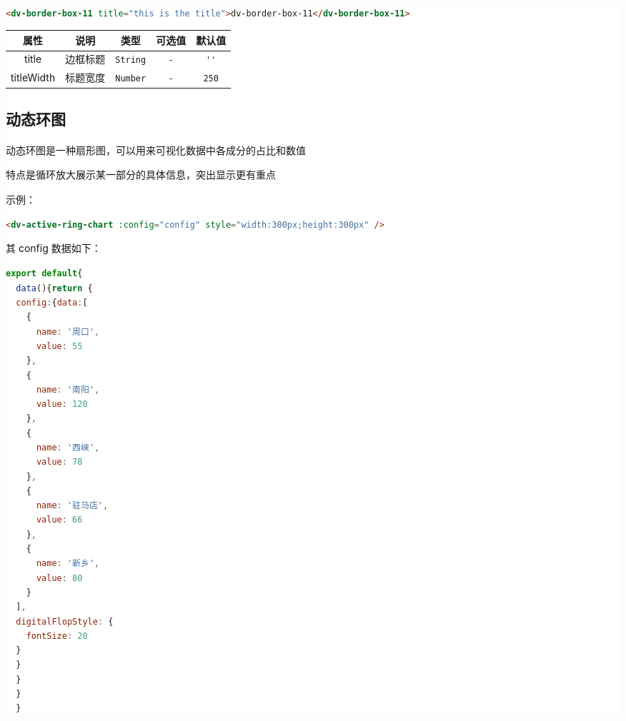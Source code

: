 ```html
<dv-border-box-11 title="this is the title">dv-border-box-11</dv-border-box-11>
```

|    属性    |   说明   |   类型   | 可选值 | 默认值 |
| :--------: | :------: | :------: | :----: | :----: |
|   title    | 边框标题 | `String` |  `-`   |  `''`  |
| titleWidth | 标题宽度 | `Number` |  `-`   | `250`  |





## 动态环图

动态环图是一种扇形图，可以用来可视化数据中各成分的占比和数值

特点是循环放大展示某一部分的具体信息，突出显示更有重点

示例：

```html
<dv-active-ring-chart :config="config" style="width:300px;height:300px" />
```

其 config 数据如下：

```js
export default{
  data(){return { 
  config:{data:[
    {
      name: '周口',
      value: 55
    },
    {
      name: '南阳',
      value: 120
    },
    {
      name: '西峡',
      value: 78
    },
    {
      name: '驻马店',
      value: 66
    },
    {
      name: '新乡',
      value: 80
    }
  ],
  digitalFlopStyle: {
    fontSize: 20
  }   
  }
  }
  }
  }
```
